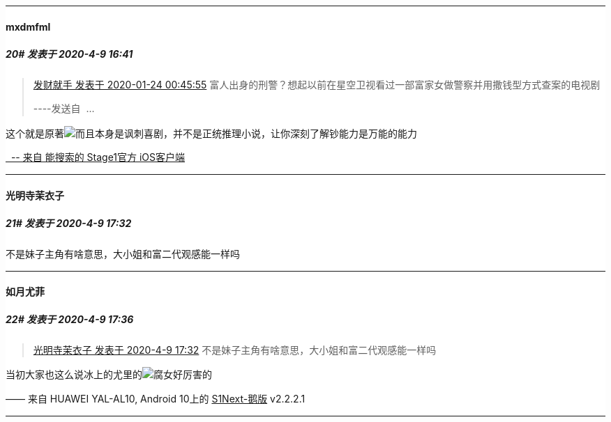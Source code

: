 





*****

####  mxdmfml  
##### 20#       发表于 2020-4-9 16:41



<blockquote><a href="httphttps://bbs.saraba1st.com/2b/forum.php?mod=redirect&amp;goto=findpost&amp;pid=46230366&amp;ptid=1910096" target="_blank">发财就手 发表于 2020-01-24 00:45:55</a>
富人出身的刑警？想起以前在星空卫视看过一部富家女做警察并用撒钱型方式查案的电视剧


----发送自  ...</blockquote>这个就是原著<img src="https://static.saraba1st.com/image/smiley/face2017/018.png" referrerpolicy="no-referrer">而且本身是讽刺喜剧，并不是正统推理小说，让你深刻了解钞能力是万能的能力

[  -- 来自 能搜索的 Stage1官方 iOS客户端](https://itunes.apple.com/fi/app/saraba1st/id1221237470?mt=8)







*****

####  光明寺茉衣子  
##### 21#       发表于 2020-4-9 17:32




不是妹子主角有啥意思，大小姐和富二代观感能一样吗







*****

####  如月尤菲  
##### 22#       发表于 2020-4-9 17:36



<blockquote><a href="httphttps://bbs.saraba1st.com/2b/forum.php?mod=redirect&amp;goto=findpost&amp;pid=47026671&amp;ptid=1910096" target="_blank">光明寺茉衣子 发表于 2020-4-9 17:32</a>
不是妹子主角有啥意思，大小姐和富二代观感能一样吗</blockquote>
当初大家也这么说冰上的尤里的<img src="https://static.saraba1st.com/image/smiley/face2017/068.png" referrerpolicy="no-referrer">腐女好厉害的

—— 来自 HUAWEI YAL-AL10, Android 10上的 [S1Next-鹅版](https://github.com/ykrank/S1-Next/releases) v2.2.2.1







*****
